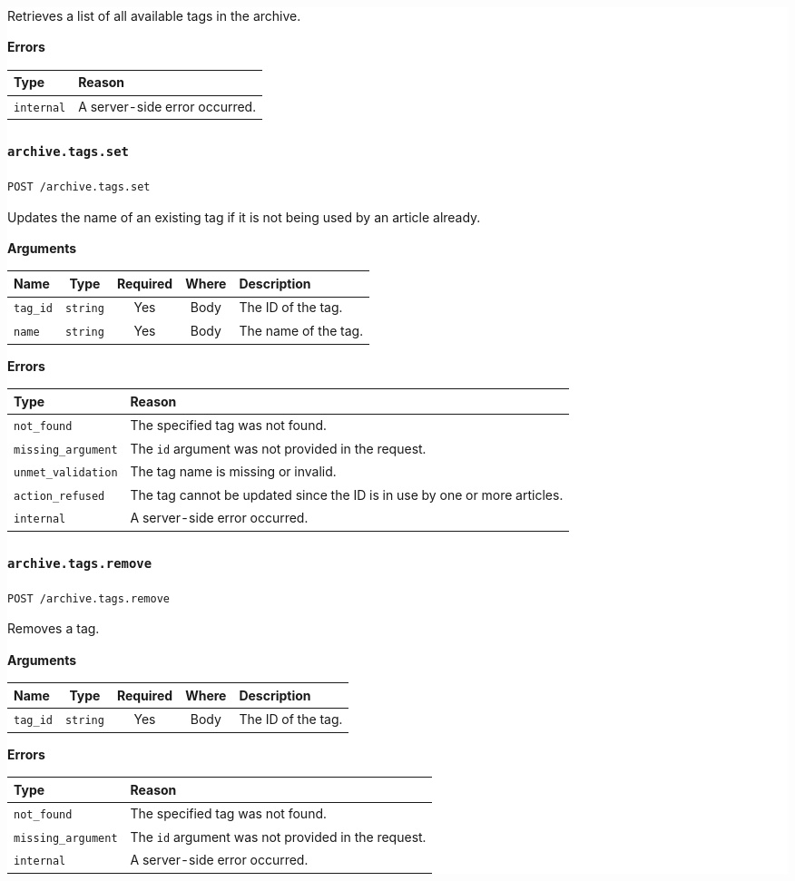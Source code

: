 Retrieves a list of all available tags in the archive.

**Errors**

| Type       | Reason                        |
|:-----------|:------------------------------|
| `internal` | A server-side error occurred. |

### `archive.tags.set`

```http
POST /archive.tags.set
```

Updates the name of an existing tag if it is not being used by an article already.

**Arguments**

| Name     |   Type   | Required | Where | Description          |
|:---------|:--------:|:--------:|:-----:|:---------------------|
| `tag_id` | `string` |   Yes    | Body  | The ID of the tag.   |
| `name`   | `string` |   Yes    | Body  | The name of the tag. |

**Errors**

| Type               | Reason                                                                    |
|:-------------------|:--------------------------------------------------------------------------|
| `not_found`        | The specified tag was not found.                                          |
| `missing_argument` | The `id` argument was not provided in the request.                        |
| `unmet_validation` | The tag name is missing or invalid.                                       |
| `action_refused`   | The tag cannot be updated since the ID is in use by one or more articles. |
| `internal`         | A server-side error occurred.                                             |

### `archive.tags.remove`

```http
POST /archive.tags.remove
```

Removes a tag.

**Arguments**

| Name     |   Type   | Required | Where | Description        |
|:---------|:--------:|:--------:|:-----:|:-------------------|
| `tag_id` | `string` |   Yes    | Body  | The ID of the tag. |

**Errors**

| Type               | Reason                                             |
|:-------------------|:---------------------------------------------------|
| `not_found`        | The specified tag was not found.                   |
| `missing_argument` | The `id` argument was not provided in the request. |
| `internal`         | A server-side error occurred.                      |
